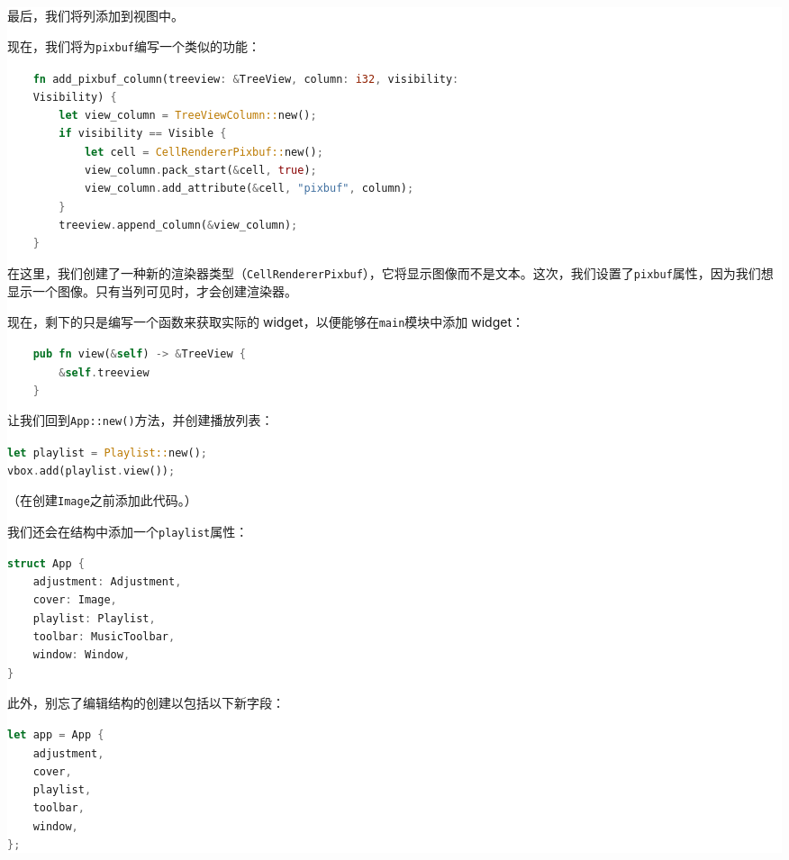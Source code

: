 最后，我们将列添加到视图中。

现在，我们将为`pixbuf`编写一个类似的功能：

```rs
    fn add_pixbuf_column(treeview: &TreeView, column: i32, visibility:
    Visibility) {
        let view_column = TreeViewColumn::new();
        if visibility == Visible {
            let cell = CellRendererPixbuf::new();
            view_column.pack_start(&cell, true);
            view_column.add_attribute(&cell, "pixbuf", column);
        }
        treeview.append_column(&view_column);
    }
```

在这里，我们创建了一种新的渲染器类型（`CellRendererPixbuf`），它将显示图像而不是文本。这次，我们设置了`pixbuf`属性，因为我们想显示一个图像。只有当列可见时，才会创建渲染器。

现在，剩下的只是编写一个函数来获取实际的 widget，以便能够在`main`模块中添加 widget：

```rs
    pub fn view(&self) -> &TreeView {
        &self.treeview
    }
```

让我们回到`App::new()`方法，并创建播放列表：

```rs
let playlist = Playlist::new();
vbox.add(playlist.view());
```

（在创建`Image`之前添加此代码。）

我们还会在结构中添加一个`playlist`属性：

```rs
struct App {
    adjustment: Adjustment,
    cover: Image,
    playlist: Playlist,
    toolbar: MusicToolbar,
    window: Window,
}
```

此外，别忘了编辑结构的创建以包括以下新字段：

```rs
let app = App {
    adjustment,
    cover,
    playlist,
    toolbar,
    window,
};
```
